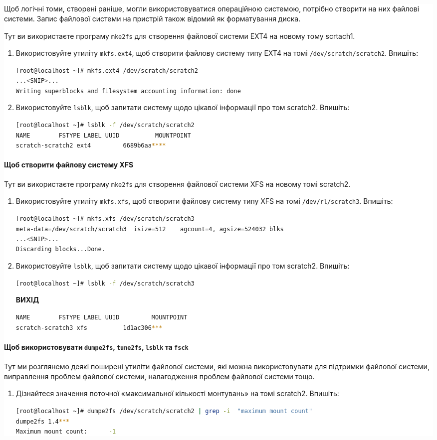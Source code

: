 Щоб логічні томи, створені раніше, могли використовуватися операційною системою, потрібно створити на них файлові системи. Запис файлової системи на пристрій також відомий як форматування диска.

Тут ви використаєте програму `mke2fs` для створення файлової системи EXT4 на новому тому scrtach1.

1. Використовуйте утиліту `mkfs.ext4`, щоб створити файлову систему типу EXT4 на томі `/dev/scratch/scratch2`. Впишіть:

    ```bash
    [root@localhost ~]# mkfs.ext4 /dev/scratch/scratch2
    ...<SNIP>...
    Writing superblocks and filesystem accounting information: done
    ```

2. Використовуйте `lsblk`, щоб запитати систему щодо цікавої інформації про том scratch2. Впишіть:

    ```bash
    [root@localhost ~]# lsblk -f /dev/scratch/scratch2
    NAME        FSTYPE LABEL UUID          MOUNTPOINT
    scratch-scratch2 ext4         6689b6aa****
    ```

#### Щоб створити файлову систему XFS

Тут ви використаєте програму `mke2fs` для створення файлової системи XFS на новому томі scratch2.

1. Використовуйте утиліту `mkfs.xfs`, щоб створити файлову систему типу XFS на томі `/dev/rl/scratch3`. Впишіть:

    ```bash
    [root@localhost ~]# mkfs.xfs /dev/scratch/scratch3
    meta-data=/dev/scratch/scratch3  isize=512    agcount=4, agsize=524032 blks
    ...<SNIP>...
    Discarding blocks...Done.
    ```

2. Використовуйте `lsblk`, щоб запитати систему щодо цікавої інформації про том scratch2. Впишіть:

    ```bash
    [root@localhost ~]# lsblk -f /dev/scratch/scratch3
    ```

    **ВИХІД**

    ```bash
    NAME        FSTYPE LABEL UUID         MOUNTPOINT
    scratch-scratch3 xfs          1d1ac306***
    ```

#### Щоб використовувати `dumpe2fs`, `tune2fs`, `lsblk` та `fsck`

Тут ми розглянемо деякі поширені утиліти файлової системи, які можна використовувати для підтримки файлової системи, виправлення проблем файлової системи, налагодження проблем файлової системи тощо.

1. Дізнайтеся значення поточної «максимальної кількості монтувань» на томі scratch2. Впишіть:

    ```bash
    [root@localhost ~]# dumpe2fs /dev/scratch/scratch2 | grep -i  "maximum mount count"
    dumpe2fs 1.4***
    Maximum mount count:      -1
    ```
